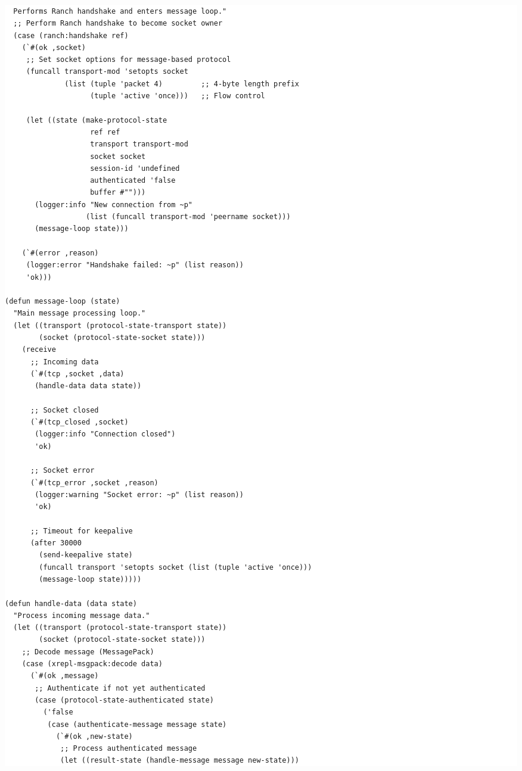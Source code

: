 ```lfe
  Performs Ranch handshake and enters message loop."
  ;; Perform Ranch handshake to become socket owner
  (case (ranch:handshake ref)
    (`#(ok ,socket)
     ;; Set socket options for message-based protocol
     (funcall transport-mod 'setopts socket 
              (list (tuple 'packet 4)         ;; 4-byte length prefix
                    (tuple 'active 'once)))   ;; Flow control
     
     (let ((state (make-protocol-state
                    ref ref
                    transport transport-mod
                    socket socket
                    session-id 'undefined
                    authenticated 'false
                    buffer #"")))
       (logger:info "New connection from ~p" 
                   (list (funcall transport-mod 'peername socket)))
       (message-loop state)))
    
    (`#(error ,reason)
     (logger:error "Handshake failed: ~p" (list reason))
     'ok)))

(defun message-loop (state)
  "Main message processing loop."
  (let ((transport (protocol-state-transport state))
        (socket (protocol-state-socket state)))
    (receive
      ;; Incoming data
      (`#(tcp ,socket ,data)
       (handle-data data state))
      
      ;; Socket closed
      (`#(tcp_closed ,socket)
       (logger:info "Connection closed")
       'ok)
      
      ;; Socket error
      (`#(tcp_error ,socket ,reason)
       (logger:warning "Socket error: ~p" (list reason))
       'ok)
      
      ;; Timeout for keepalive
      (after 30000
        (send-keepalive state)
        (funcall transport 'setopts socket (list (tuple 'active 'once)))
        (message-loop state)))))

(defun handle-data (data state)
  "Process incoming message data."
  (let ((transport (protocol-state-transport state))
        (socket (protocol-state-socket state)))
    ;; Decode message (MessagePack)
    (case (xrepl-msgpack:decode data)
      (`#(ok ,message)
       ;; Authenticate if not yet authenticated
       (case (protocol-state-authenticated state)
         ('false
          (case (authenticate-message message state)
            (`#(ok ,new-state)
             ;; Process authenticated message
             (let ((result-state (handle-message message new-state)))
```